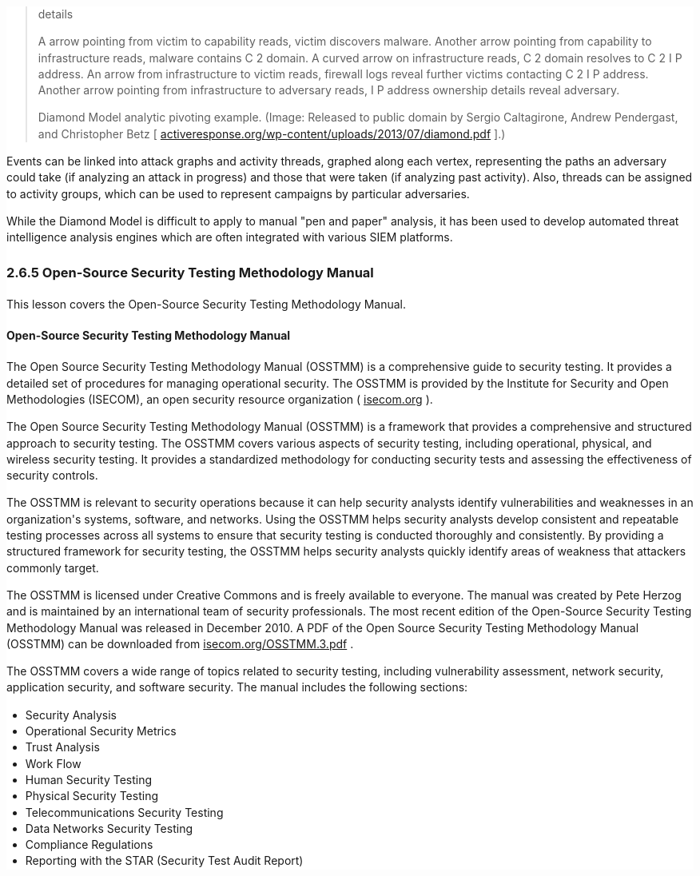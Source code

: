 > details
> 
> A arrow pointing from victim to capability reads, victim discovers malware. Another arrow pointing from capability to infrastructure reads, malware contains C 2 domain. A curved arrow on infrastructure reads, C 2 domain resolves to C 2 I P address. An arrow from infrastructure to victim reads, firewall logs reveal further victims contacting C 2 I P address. Another arrow pointing from infrastructure to adversary reads, I P address ownership details reveal adversary.
>
> Diamond Model analytic pivoting example. (Image: Released to public domain by Sergio Caltagirone, Andrew Pendergast, and Christopher Betz [ [activeresponse.org/wp-content/uploads/2013/07/diamond.pdf](https://activeresponse.org/wp-content/uploads/2013/07/diamond.pdf) ].)

Events can be linked into attack graphs and activity threads, graphed along each vertex, representing the paths an adversary could take (if analyzing an attack in progress) and those that were taken (if analyzing past activity). Also, threads can be assigned to activity groups, which can be used to represent campaigns by particular adversaries.

While the Diamond Model is difficult to apply to manual "pen and paper" analysis, it has been used to develop automated threat intelligence analysis engines which are often integrated with various SIEM platforms.

### 2.6.5 Open-Source Security Testing Methodology Manual

This lesson covers the Open-Source Security Testing Methodology Manual.

#### Open-Source Security Testing Methodology Manual

The Open Source Security Testing Methodology Manual (OSSTMM) is a comprehensive guide to security testing. It provides a detailed set of procedures for managing operational security. The OSSTMM is provided by the Institute for Security and Open Methodologies (ISECOM), an open security resource organization ( [isecom.org](https://www.isecom.org/) ).

The Open Source Security Testing Methodology Manual (OSSTMM) is a framework that provides a comprehensive and structured approach to security testing. The OSSTMM covers various aspects of security testing, including operational, physical, and wireless security testing. It provides a standardized methodology for conducting security tests and assessing the effectiveness of security controls.

The OSSTMM is relevant to security operations because it can help security analysts identify vulnerabilities and weaknesses in an organization's systems, software, and networks. Using the OSSTMM helps security analysts develop consistent and repeatable testing processes across all systems to ensure that security testing is conducted thoroughly and consistently. By providing a structured framework for security testing, the OSSTMM helps security analysts quickly identify areas of weakness that attackers commonly target.

The OSSTMM is licensed under Creative Commons and is freely available to everyone. The manual was created by Pete Herzog and is maintained by an international team of security professionals. The most recent edition of the Open-Source Security Testing Methodology Manual was released in December 2010. A PDF of the Open Source Security Testing Methodology Manual (OSSTMM) can be downloaded from [isecom.org/OSSTMM.3.pdf](https://www.isecom.org/osstmm.3.pdf) .

The OSSTMM covers a wide range of topics related to security testing, including vulnerability assessment, network security, application security, and software security. The manual includes the following sections:

- Security Analysis
- Operational Security Metrics
- Trust Analysis
- Work Flow
- Human Security Testing
- Physical Security Testing
- Telecommunications Security Testing
- Data Networks Security Testing
- Compliance Regulations
- Reporting with the STAR (Security Test Audit Report)
